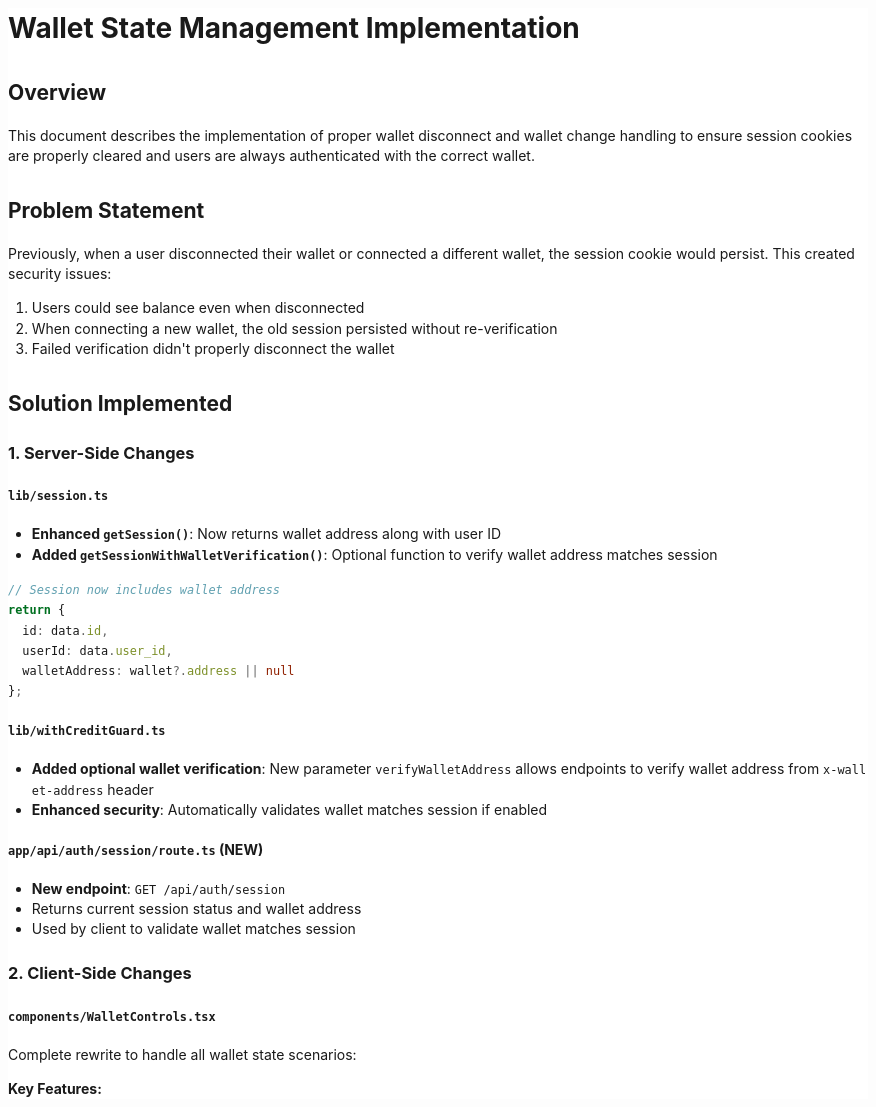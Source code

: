 # Wallet State Management Implementation

## Overview
This document describes the implementation of proper wallet disconnect and wallet change handling to ensure session cookies are properly cleared and users are always authenticated with the correct wallet.

## Problem Statement
Previously, when a user disconnected their wallet or connected a different wallet, the session cookie would persist. This created security issues:
1. Users could see balance even when disconnected
2. When connecting a new wallet, the old session persisted without re-verification
3. Failed verification didn't properly disconnect the wallet

## Solution Implemented

### 1. Server-Side Changes

#### `lib/session.ts`
- **Enhanced `getSession()`**: Now returns wallet address along with user ID
- **Added `getSessionWithWalletVerification()`**: Optional function to verify wallet address matches session

```typescript
// Session now includes wallet address
return { 
  id: data.id, 
  userId: data.user_id,
  walletAddress: wallet?.address || null
};
```

#### `lib/withCreditGuard.ts`
- **Added optional wallet verification**: New parameter `verifyWalletAddress` allows endpoints to verify wallet address from `x-wallet-address` header
- **Enhanced security**: Automatically validates wallet matches session if enabled

#### `app/api/auth/session/route.ts` (NEW)
- **New endpoint**: `GET /api/auth/session`
- Returns current session status and wallet address
- Used by client to validate wallet matches session

### 2. Client-Side Changes

#### `components/WalletControls.tsx`
Complete rewrite to handle all wallet state scenarios:

**Key Features:**
